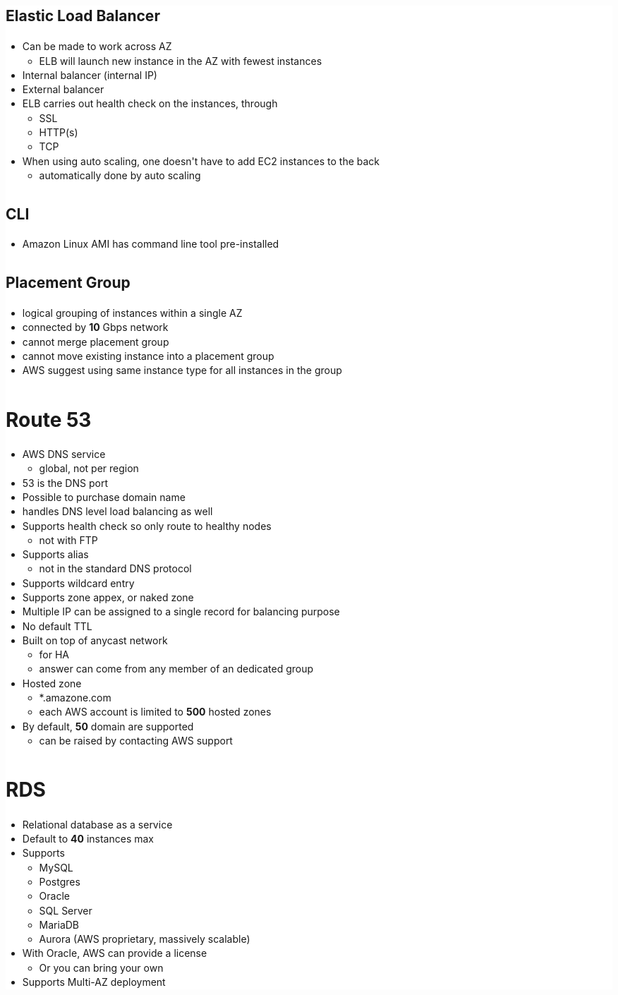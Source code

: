 ## Elastic Load Balancer
* Can be made to work across AZ
    * ELB will launch new instance in the AZ with fewest instances
* Internal balancer (internal IP)
* External balancer
* ELB carries out health check on the instances, through
    * SSL
    * HTTP(s)
    * TCP
* When using auto scaling, one doesn't have to add EC2 instances to the back
    * automatically done by auto scaling

## CLI
* Amazon Linux AMI has command line tool pre-installed

## Placement Group
* logical grouping of instances within a single AZ
* connected by **10** Gbps network
* cannot merge placement group
* cannot move existing instance into a placement group
* AWS suggest using same instance type for all instances in the group


# Route 53
* AWS DNS service
    * global, not per region
* 53 is the DNS port
* Possible to purchase domain name
* handles DNS level load balancing as well
* Supports health check so only route to healthy nodes
    * not with FTP
* Supports alias
    * not in the standard DNS protocol
* Supports wildcard entry
* Supports zone appex, or naked zone
* Multiple IP can be assigned to a single record for balancing purpose
* No default TTL
* Built on top of anycast network
    * for HA
    * answer can come from any member of an dedicated group
* Hosted zone
    * \*.amazone.com
    * each AWS account is limited to **500** hosted zones
* By default, **50** domain are supported
    * can be raised by contacting AWS support


# RDS
* Relational database as a service
* Default to **40** instances max
* Supports
    * MySQL
    * Postgres
    * Oracle
    * SQL Server
    * MariaDB
    * Aurora (AWS proprietary, massively scalable)
* With Oracle, AWS can provide a license
    * Or you can bring your own
* Supports Multi-AZ deployment